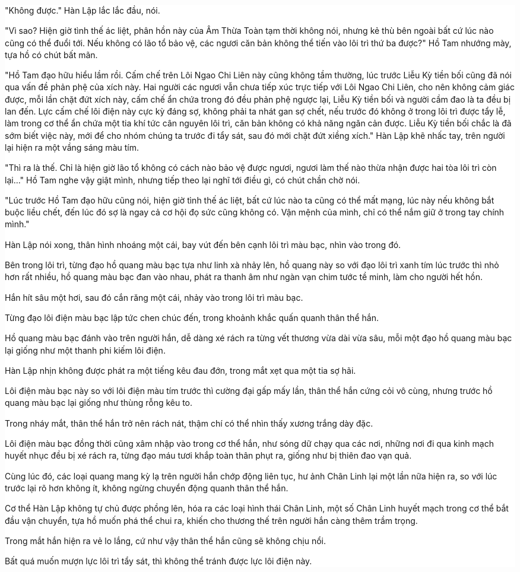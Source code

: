 "Không được." Hàn Lập lắc lắc đầu, nói.

"Vì sao? Hiện giờ tình thế ác liệt, phân hồn này của Âm Thừa Toàn tạm thời không nói, nhưng kẻ thù bên ngoài bất cứ lúc nào cũng có thể đuổi tới. Nếu không có lão tổ bảo vệ, các ngươi căn bản không thể tiến vào lôi trì thứ ba được?" Hồ Tam nhướng mày, tựa hồ có chút bất mãn.

"Hồ Tam đạo hữu hiểu lầm rồi. Cấm chế trên Lôi Ngao Chi Liên này cũng không tầm thường, lúc trước Liễu Kỳ tiền bối cũng đã nói qua vấn đề phản phệ của xích này. Hai người các ngươi vẫn chưa tiếp xúc trực tiếp với Lôi Ngao Chi Liên, cho nên không cảm giác được, mỗi lần chặt đứt xích này, cấm chế ẩn chứa trong đó đều phản phệ ngược lại, Liễu Kỳ tiền bối và người cầm đao là ta đều bị lan đến. Lực cấm chế lôi điện này cực kỳ đáng sợ, không phải ta nhát gan sợ chết, nếu trước đó không ở trong lôi trì được tẩy lễ, làm trong cơ thể ẩn chứa một tia khí tức cân nguyên lôi trì, căn bản không có khả năng ngăn cản được. Liễu Kỳ tiền bối chắc là đã sớm biết việc này, mới để cho nhóm chúng ta trước đi tẩy sát, sau đó mới chặt đứt xiềng xích." Hàn Lập khẽ nhấc tay, trên người lại hiện ra một vầng sáng màu tím.

"Thì ra là thế. Chỉ là hiện giờ lão tổ không có cách nào bảo vệ được ngươi, ngươi làm thế nào thừa nhận được hai tòa lôi trì còn lại..." Hồ Tam nghe vậy giật mình, nhưng tiếp theo lại nghĩ tới điều gì, có chút chần chờ nói.

"Lúc trước Hồ Tam đạo hữu cũng nói, hiện giờ tình thế ác liệt, bất cứ lúc nào ta cũng có thể mất mạng, lúc này nếu không bắt buộc liều chết, đến lúc đó sợ là ngay cả cơ hội đọ sức cũng không có. Vận mệnh của mình, chỉ có thể nắm giữ ở trong tay chính mình."

Hàn Lập nói xong, thân hình nhoáng một cái, bay vút đến bên cạnh lôi trì màu bạc, nhìn vào trong đó.

Bên trong lôi trì, từng đạo hồ quang màu bạc tựa như linh xà nhảy lên, hồ quang này so với đạo lôi trì xanh tím lúc trước thì nhỏ hơn rất nhiều, hồ quang màu bạc đan vào nhau, phát ra thanh âm như ngàn vạn chim tước tề minh, làm cho người hết hồn.

Hắn hít sâu một hơi, sau đó cắn răng một cái, nhảy vào trong lôi trì màu bạc.

Từng đạo lôi điện màu bạc lập tức chen chúc đến, trong khoảnh khắc quấn quanh thân thể hắn.

Hồ quang màu bạc đánh vào trên người hắn, dễ dàng xé rách ra từng vết thương vừa dài vừa sâu, mỗi một đạo hồ quang màu bạc lại giống như một thanh phi kiếm lôi điện.

Hàn Lập nhịn không được phát ra một tiếng kêu đau đớn, trong mắt xẹt qua một tia sợ hãi.

Lôi điện màu bạc này so với lôi điện màu tím trước thì cường đại gấp mấy lần, thân thể hắn cứng cỏi vô cùng, nhưng trước hồ quang màu bạc lại giống như thùng rỗng kêu to.

Trong nháy mắt, thân thể hắn trở nên rách nát, thậm chí có thể nhìn thấy xương trắng dày đặc.

Lôi điện màu bạc đồng thời cũng xâm nhập vào trong cơ thể hắn, như sóng dữ chạy qua các nơi, những nơi đi qua kinh mạch huyết nhục đều bị xé rách ra, từng đạo máu tươi khắp toàn thân phụt ra, giống như bị thiên đao vạn quả.

Cùng lúc đó, các loại quang mang kỳ lạ trên người hắn chớp động liên tục, hư ảnh Chân Linh lại một lần nữa hiện ra, so với lúc trước lại rõ hơn không ít, không ngừng chuyển động quanh thân thể hắn.

Cơ thể Hàn Lập không tự chủ được phồng lên, hóa ra các loại hình thái Chân Linh, một số Chân Linh huyết mạch trong cơ thể bắt đầu vận chuyển, tựa hồ muốn phá thể chui ra, khiến cho thương thế trên người hắn càng thêm trầm trọng.

Trong mắt hắn hiện ra vẻ lo lắng, cứ như vậy thân thể hắn cũng sẽ không chịu nổi.

Bất quá muốn mượn lực lôi trì tẩy sát, thì không thể tránh được lực lôi điện này.
